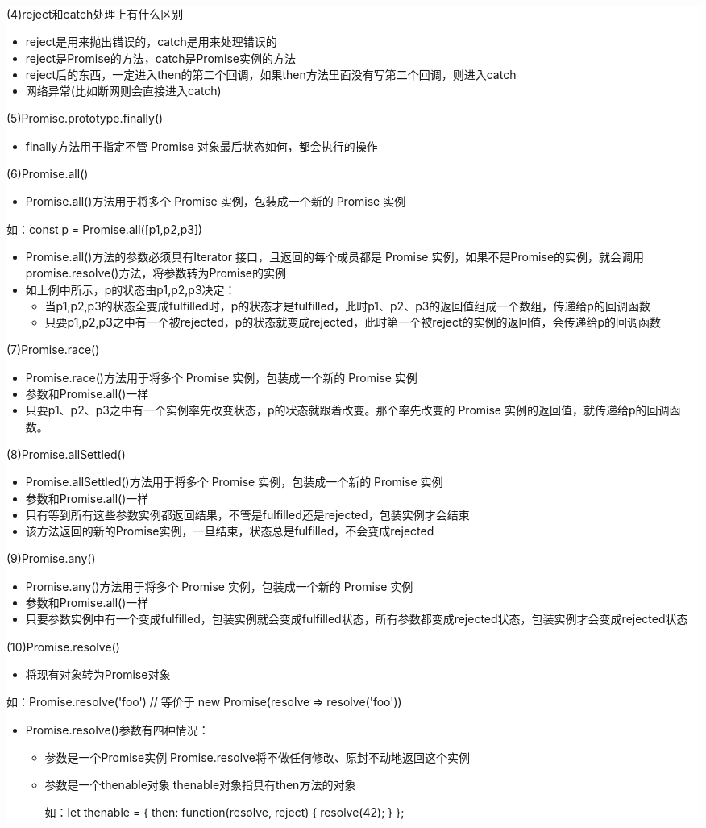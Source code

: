 (4)reject和catch处理上有什么区别

* reject是用来抛出错误的，catch是用来处理错误的
* reject是Promise的方法，catch是Promise实例的方法
* reject后的东西，一定进入then的第二个回调，如果then方法里面没有写第二个回调，则进入catch
* 网络异常(比如断网则会直接进入catch)

(5)Promise.prototype.finally()

* finally方法用于指定不管 Promise 对象最后状态如何，都会执行的操作

(6)Promise.all()

* Promise.all()方法用于将多个 Promise 实例，包装成一个新的 Promise 实例

如：const p = Promise.all([p1,p2,p3])

* Promise.all()方法的参数必须具有Iterator 接口，且返回的每个成员都是 Promise 实例，如果不是Promise的实例，就会调用promise.resolve()方法，将参数转为Promise的实例
* 如上例中所示，p的状态由p1,p2,p3决定：
   * 当p1,p2,p3的状态全变成fulfilled时，p的状态才是fulfilled，此时p1、p2、p3的返回值组成一个数组，传递给p的回调函数
   * 只要p1,p2,p3之中有一个被rejected，p的状态就变成rejected，此时第一个被reject的实例的返回值，会传递给p的回调函数

(7)Promise.race()

* Promise.race()方法用于将多个 Promise 实例，包装成一个新的 Promise 实例
* 参数和Promise.all()一样
* 只要p1、p2、p3之中有一个实例率先改变状态，p的状态就跟着改变。那个率先改变的 Promise 实例的返回值，就传递给p的回调函数。

(8)Promise.allSettled()

* Promise.allSettled()方法用于将多个 Promise 实例，包装成一个新的 Promise 实例
* 参数和Promise.all()一样
* 只有等到所有这些参数实例都返回结果，不管是fulfilled还是rejected，包装实例才会结束
* 该方法返回的新的Promise实例，一旦结束，状态总是fulfilled，不会变成rejected

(9)Promise.any()

* Promise.any()方法用于将多个 Promise 实例，包装成一个新的 Promise 实例
* 参数和Promise.all()一样
* 只要参数实例中有一个变成fulfilled，包装实例就会变成fulfilled状态，所有参数都变成rejected状态，包装实例才会变成rejected状态

(10)Promise.resolve()

* 将现有对象转为Promise对象

如：Promise.resolve('foo')
   // 等价于
   new Promise(resolve => resolve('foo'))

* Promise.resolve()参数有四种情况：

    * 参数是一个Promise实例
     Promise.resolve将不做任何修改、原封不动地返回这个实例
    * 参数是一个thenable对象
     thenable对象指具有then方法的对象

      如：let thenable = {
              then: function(resolve, reject) {
              resolve(42);
            }
          };

